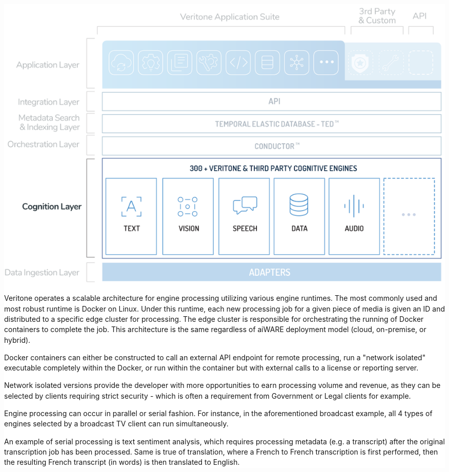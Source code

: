 ![Cognition](stack-cognition.svg)

Veritone operates a scalable architecture for engine processing utilizing various engine runtimes.
The most commonly used and most robust runtime is Docker on Linux.
Under this runtime, each new processing job for a given piece of media is given an ID and distributed to a specific edge cluster for processing.
The edge cluster is responsible for orchestrating the running of Docker containers to complete the job.
This architecture is the same regardless of aiWARE deployment model (cloud, on-premise, or hybrid).

Docker containers can either be constructed to call an external API
endpoint for remote processing, run a "network isolated" executable
completely within the Docker, or run within the container but with
external calls to a license or reporting server.

Network isolated versions provide the developer with more opportunities
to earn processing volume and revenue, as they can be selected by
clients requiring strict security - which is often a requirement from
Government or Legal clients for example.

Engine processing can occur in parallel or serial fashion.  For
instance, in the aforementioned broadcast example, all 4 types of
engines selected by a broadcast TV client can run simultaneously.

An example of serial processing is text sentiment analysis, which
requires processing metadata (e.g. a transcript) after the original
transcription job has been processed.  Same is true of translation,
where a French to French transcription is first performed, then the
resulting French transcript (in words) is then translated to English.
